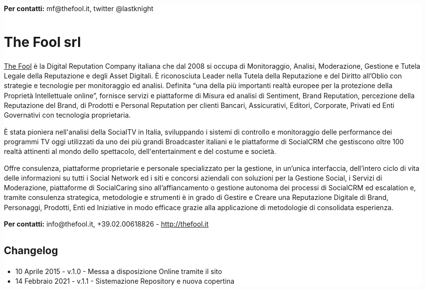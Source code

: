 **Per contatti:** mf\@thefool.it, twitter @lastknight

The Fool srl
============

[The Fool](http://thefool.it) è la Digital Reputation Company italiana che dal
2008 si occupa di Monitoraggio, Analisi, Moderazione, Gestione e Tutela Legale
della Reputazione e degli Asset Digitali. È riconosciuta Leader nella Tutela
della Reputazione e del Diritto all’Oblio con strategie e tecnologie per
monitoraggio ed analisi. Definita “una della più importanti realtà europee per
la protezione della Proprietà Intellettuale online”, fornisce servizi e
piattaforme di Misura ed analisi di Sentiment, Brand Reputation, percezione
della Reputazione del Brand, di Prodotti e Personal Reputation per clienti
Bancari, Assicurativi, Editori, Corporate, Privati ed Enti Governativi con
tecnologia proprietaria.

È stata pioniera nell'analisi della SocialTV in Italia, sviluppando i sistemi di
controllo e monitoraggio delle performance dei programmi TV oggi utilizzati da
uno dei più grandi Broadcaster italiani e le piattaforme di SocialCRM che
gestiscono oltre 100 realtà attinenti al mondo dello spettacolo,
dell'entertainment e del costume e società.

Offre consulenza, piattaforme proprietarie e personale specializzato per la
gestione, in un’unica interfaccia, dell’intero ciclo di vita delle informazioni
su tutti i Social Network ed i siti e concorsi aziendali con soluzioni per la
Gestione Social, i Servizi di Moderazione, piattaforme di SocialCaring sino
all’affiancamento o gestione autonoma dei processi di SocialCRM ed escalation e,
tramite consulenza strategica, metodologie e strumenti è in grado di Gestire e
Creare una Reputazione Digitale di Brand, Personaggi, Prodotti, Enti ed
Iniziative in modo efficace grazie alla applicazione di metodologie di
consolidata esperienza.

**Per contatti:** info\@thefool.it, +39.02.00618826 - http://thefool.it

Changelog
---------

-   10 Aprile 2015 - v.1.0 - Messa a disposizione Online tramite il sito
-   14 Febbraio 2021 - v.1.1 - Sistemazione Repository e nuova copertina
